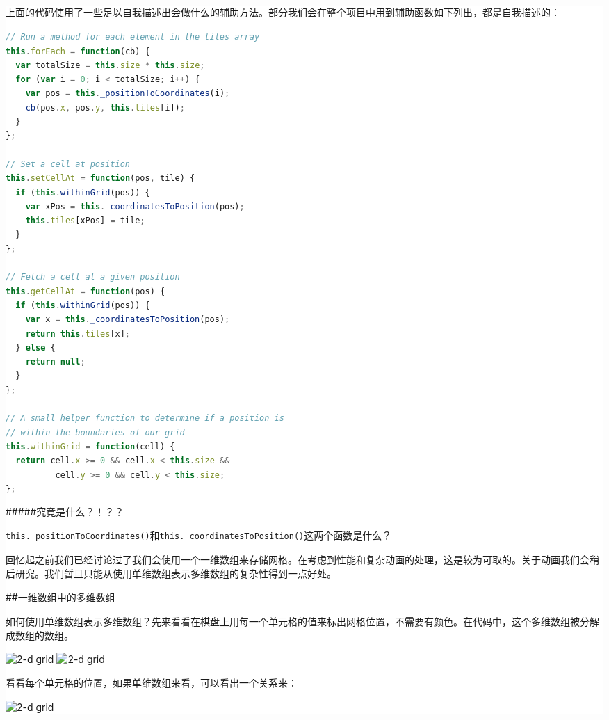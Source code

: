 上面的代码使用了一些足以自我描述出会做什么的辅助方法。部分我们会在整个项目中用到辅助函数如下列出，都是自我描述的：

```javascript
// Run a method for each element in the tiles array
this.forEach = function(cb) {
  var totalSize = this.size * this.size;
  for (var i = 0; i < totalSize; i++) {
    var pos = this._positionToCoordinates(i);
    cb(pos.x, pos.y, this.tiles[i]);
  }
};

// Set a cell at position
this.setCellAt = function(pos, tile) {
  if (this.withinGrid(pos)) {
    var xPos = this._coordinatesToPosition(pos);
    this.tiles[xPos] = tile;
  }
};

// Fetch a cell at a given position
this.getCellAt = function(pos) {
  if (this.withinGrid(pos)) {
    var x = this._coordinatesToPosition(pos);
    return this.tiles[x];
  } else {
    return null;
  }
};

// A small helper function to determine if a position is
// within the boundaries of our grid
this.withinGrid = function(cell) {
  return cell.x >= 0 && cell.x < this.size &&
          cell.y >= 0 && cell.y < this.size;
};
```

#####究竟是什么？！？？

`this._positionToCoordinates()`和`this._coordinatesToPosition()`这两个函数是什么？

回忆起之前我们已经讨论过了我们会使用一个一维数组来存储网格。在考虑到性能和复杂动画的处理，这是较为可取的。关于动画我们会稍后研究。我们暂且只能从使用单维数组表示多维数组的复杂性得到一点好处。

<a name="grid-theory"></a>
##一维数组中的多维数组

如何使用单维数组表示多维数组？先来看看在棋盘上用每一个单元格的值来标出网格位置，不需要有颜色。在代码中，这个多维数组被分解成数组的数组。

![2-d grid](http://www.ng-newsletter.com/images/2048/grid-1.png) ![2-d grid](http://www.ng-newsletter.com/images/2048/grid-2.png)

看看每个单元格的位置，如果单维数组来看，可以看出一个关系来：

![2-d grid](http://www.ng-newsletter.com/images/2048/grid-3.png)
